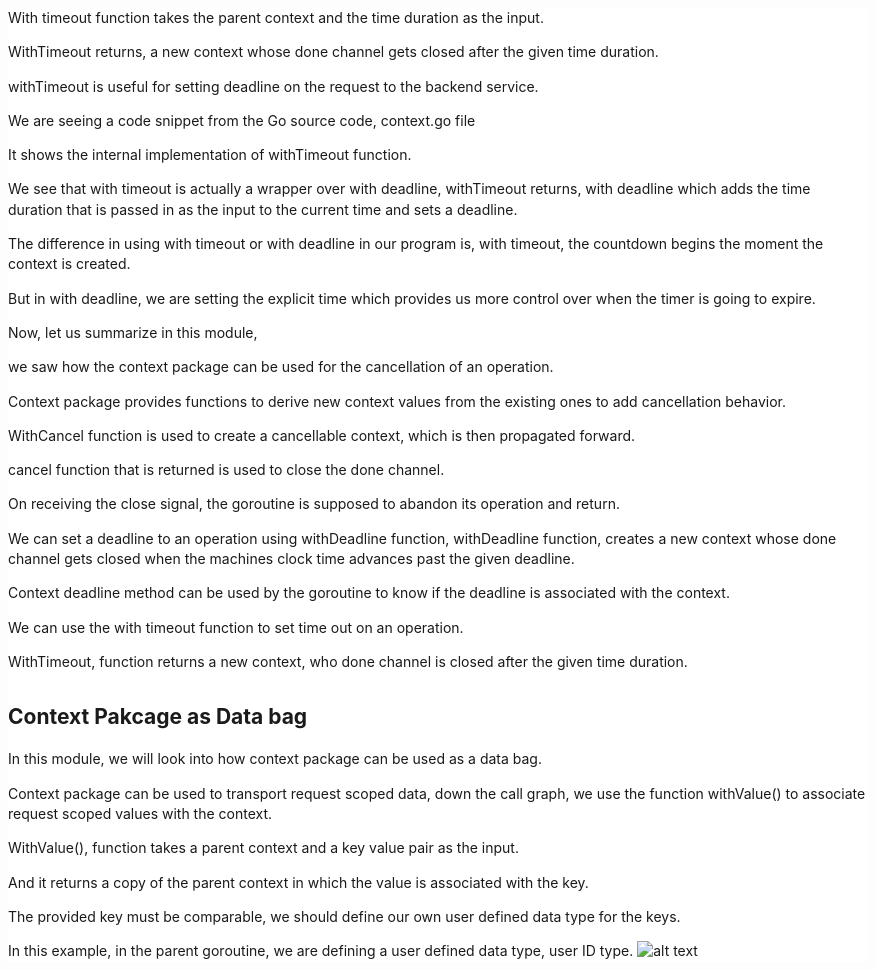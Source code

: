 With timeout function takes the parent context and the time duration as the input.

WithTimeout returns, a new context whose done channel gets closed after the given time duration.

withTimeout is useful for setting deadline on the request to the backend service.

We are seeing a code snippet from the Go source code, context.go file

It shows the internal implementation of withTimeout function.

We see that with timeout is actually a wrapper over with deadline, withTimeout returns, with deadline which adds the time duration that is passed in as the input to the current time and sets a deadline.

The difference in using with timeout or with deadline in our program is, with timeout, the countdown begins the moment the context is created.

But in with deadline, we are setting the explicit time which provides us more control over when the timer is going to expire.

Now, let us summarize in this module,

we saw how the context package can be used for the cancellation of an operation.

Context package provides functions to derive new context values from the existing ones to add cancellation behavior.

WithCancel function is used to create a cancellable context, which is then propagated forward.

cancel function that is returned is used to close the done channel.

On receiving the close signal, the goroutine is supposed to abandon its operation and return.

We can set a deadline to an operation using withDeadline function, withDeadline function, creates a new context whose done channel gets closed when the machines clock time advances past the given deadline.

Context deadline method can be used by the goroutine to know if the deadline is associated with the context.

We can use the with timeout function to set time out on an operation.

WithTimeout, function returns a new context, who done channel is closed after the given time duration.

## Context Pakcage as Data bag

In this module, we will look into how context package can be used as a data bag.

Context package can be used to transport request scoped data, down the call graph, we use the function withValue() to associate request scoped values with the context.

WithValue(), function takes a parent context and a key value pair as the input.

And it returns a copy of the parent context in which the value is associated with the key.

The provided key must be comparable, we should define our own user defined data type for the keys.

In this example, in the parent goroutine, we are defining a user defined data type, user ID type.
![alt text](./images/image-121.png)
